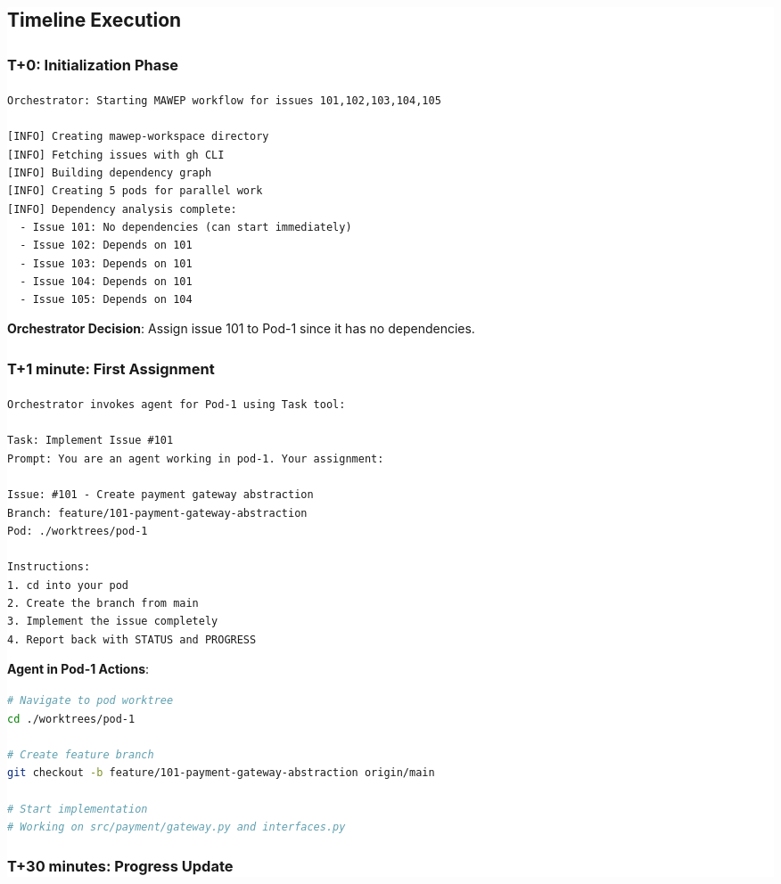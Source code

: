 ## Timeline Execution

### T+0: Initialization Phase

```
Orchestrator: Starting MAWEP workflow for issues 101,102,103,104,105

[INFO] Creating mawep-workspace directory
[INFO] Fetching issues with gh CLI
[INFO] Building dependency graph
[INFO] Creating 5 pods for parallel work
[INFO] Dependency analysis complete:
  - Issue 101: No dependencies (can start immediately)
  - Issue 102: Depends on 101
  - Issue 103: Depends on 101  
  - Issue 104: Depends on 101
  - Issue 105: Depends on 104
```

**Orchestrator Decision**: Assign issue 101 to Pod-1 since it has no dependencies.

### T+1 minute: First Assignment

```
Orchestrator invokes agent for Pod-1 using Task tool:

Task: Implement Issue #101
Prompt: You are an agent working in pod-1. Your assignment:

Issue: #101 - Create payment gateway abstraction
Branch: feature/101-payment-gateway-abstraction
Pod: ./worktrees/pod-1

Instructions:
1. cd into your pod
2. Create the branch from main
3. Implement the issue completely
4. Report back with STATUS and PROGRESS
```

**Agent in Pod-1 Actions**:
```bash
# Navigate to pod worktree
cd ./worktrees/pod-1

# Create feature branch
git checkout -b feature/101-payment-gateway-abstraction origin/main

# Start implementation
# Working on src/payment/gateway.py and interfaces.py
```

### T+30 minutes: Progress Update
